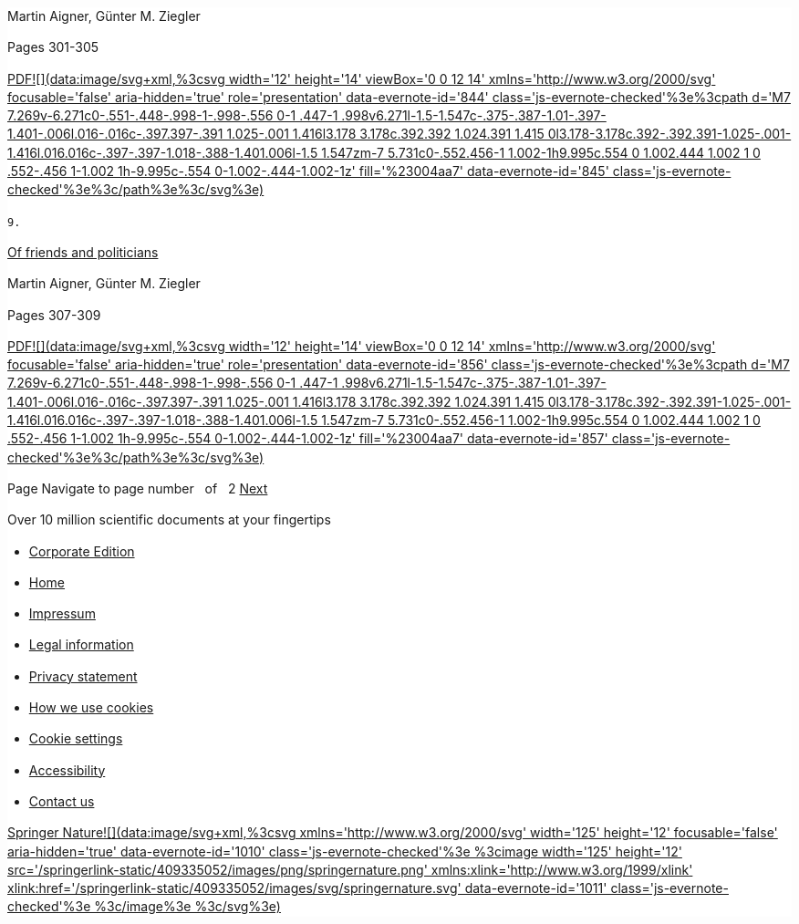 Martin Aigner, Günter M. Ziegler

 Pages 301-305

 [PDF![](data:image/svg+xml,%3csvg width='12' height='14' viewBox='0 0 12 14' xmlns='http://www.w3.org/2000/svg' focusable='false' aria-hidden='true' role='presentation' data-evernote-id='844' class='js-evernote-checked'%3e%3cpath d='M7 7.269v-6.271c0-.551-.448-.998-1-.998-.556 0-1 .447-1 .998v6.271l-1.5-1.547c-.375-.387-1.01-.397-1.401-.006l.016-.016c-.397.397-.391 1.025-.001 1.416l3.178 3.178c.392.392 1.024.391 1.415 0l3.178-3.178c.392-.392.391-1.025-.001-1.416l.016.016c-.397-.397-1.018-.388-1.401.006l-1.5 1.547zm-7 5.731c0-.552.456-1 1.002-1h9.995c.554 0 1.002.444 1.002 1 0 .552-.456 1-1.002 1h-9.995c-.554 0-1.002-.444-1.002-1z' fill='%23004aa7' data-evernote-id='845' class='js-evernote-checked'%3e%3c/path%3e%3c/svg%3e)](https://link.springer.com/content/pdf/10.1007%2F978-3-662-57265-8_43.pdf)

    9.

 [Of friends and politicians](https://link.springer.com/chapter/10.1007/978-3-662-57265-8_44)

Martin Aigner, Günter M. Ziegler

 Pages 307-309

 [PDF![](data:image/svg+xml,%3csvg width='12' height='14' viewBox='0 0 12 14' xmlns='http://www.w3.org/2000/svg' focusable='false' aria-hidden='true' role='presentation' data-evernote-id='856' class='js-evernote-checked'%3e%3cpath d='M7 7.269v-6.271c0-.551-.448-.998-1-.998-.556 0-1 .447-1 .998v6.271l-1.5-1.547c-.375-.387-1.01-.397-1.401-.006l.016-.016c-.397.397-.391 1.025-.001 1.416l3.178 3.178c.392.392 1.024.391 1.415 0l3.178-3.178c.392-.392.391-1.025-.001-1.416l.016.016c-.397-.397-1.018-.388-1.401.006l-1.5 1.547zm-7 5.731c0-.552.456-1 1.002-1h9.995c.554 0 1.002.444 1.002 1 0 .552-.456 1-1.002 1h-9.995c-.554 0-1.002-.444-1.002-1z' fill='%23004aa7' data-evernote-id='857' class='js-evernote-checked'%3e%3c/path%3e%3c/svg%3e)](https://link.springer.com/content/pdf/10.1007%2F978-3-662-57265-8_44.pdf)

Page
 Navigate to page number
  of   2
 [Next](https://link.springer.com/book/10.1007/978-3-662-57265-8?page=2#toc)

Over 10 million scientific documents at your fingertips

- [Corporate Edition](https://link.springer.com/siteEdition/rd?previousUrl=/book/10.1007/978-3-662-57265-8&id=siteedition-corporate-link)

- [Home](https://link.springer.com/)

- [Impressum](https://link.springer.com/impressum)

- [Legal information](https://link.springer.com/termsandconditions)

- [Privacy statement](https://link.springer.com/privacystatement)

- [How we use cookies](https://link.springer.com/cookiepolicy)

- [Cookie settings](#)

- [Accessibility](https://link.springer.com/accessibility)

- [Contact us](https://link.springer.com/contactus)

 [Springer Nature![](data:image/svg+xml,%3csvg xmlns='http://www.w3.org/2000/svg' width='125' height='12' focusable='false' aria-hidden='true' data-evernote-id='1010' class='js-evernote-checked'%3e %3cimage width='125' height='12' src='/springerlink-static/409335052/images/png/springernature.png' xmlns:xlink='http://www.w3.org/1999/xlink' xlink:href='/springerlink-static/409335052/images/svg/springernature.svg' data-evernote-id='1011' class='js-evernote-checked'%3e %3c/image%3e %3c/svg%3e)](https://www.springernature.com/)
